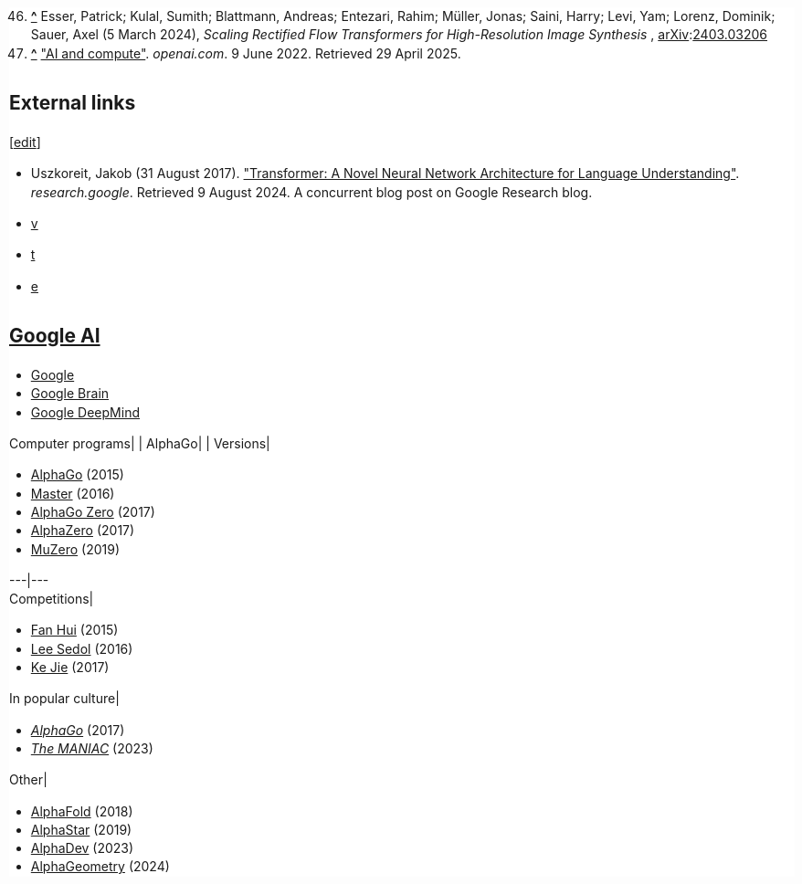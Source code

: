   46. **[^](https://en.wikipedia.org/wiki/Attention_Is_All_You_Need#cite_ref-:62_48-0)** Esser, Patrick; Kulal, Sumith; Blattmann, Andreas; Entezari, Rahim; Müller, Jonas; Saini, Harry; Levi, Yam; Lorenz, Dominik; Sauer, Axel (5 March 2024), _Scaling Rectified Flow Transformers for High-Resolution Image Synthesis_ , [arXiv](https://en.wikipedia.org/wiki/ArXiv_\(identifier\) "ArXiv \(identifier\)"):[2403.03206](https://arxiv.org/abs/2403.03206)
  47. **[^](https://en.wikipedia.org/wiki/Attention_Is_All_You_Need#cite_ref-49)** ["AI and compute"](https://openai.com/index/ai-and-compute/). _openai.com_. 9 June 2022. Retrieved 29 April 2025.


## External links
[[edit](https://en.wikipedia.org/w/index.php?title=Attention_Is_All_You_Need&action=edit&section=7 "Edit section: External links")]
  * Uszkoreit, Jakob (31 August 2017). ["Transformer: A Novel Neural Network Architecture for Language Understanding"](https://research.google/blog/transformer-a-novel-neural-network-architecture-for-language-understanding/). _research.google_. Retrieved 9 August 2024. A concurrent blog post on Google Research blog.


  * [v](https://en.wikipedia.org/wiki/Template:Google_AI "Template:Google AI")
  * [t](https://en.wikipedia.org/wiki/Template_talk:Google_AI "Template talk:Google AI")
  * [e](https://en.wikipedia.org/wiki/Special:EditPage/Template:Google_AI "Special:EditPage/Template:Google AI")

[Google AI](https://en.wikipedia.org/wiki/Google_AI "Google AI")  
---  
  * [Google](https://en.wikipedia.org/wiki/Google "Google")
  * [Google Brain](https://en.wikipedia.org/wiki/Google_Brain "Google Brain")
  * [Google DeepMind](https://en.wikipedia.org/wiki/Google_DeepMind "Google DeepMind")

  
Computer programs| | AlphaGo| | Versions| 
  * [AlphaGo](https://en.wikipedia.org/wiki/AlphaGo "AlphaGo") (2015)
  * [Master](https://en.wikipedia.org/wiki/Master_\(software\) "Master \(software\)") (2016)
  * [AlphaGo Zero](https://en.wikipedia.org/wiki/AlphaGo_Zero "AlphaGo Zero") (2017)
  * [AlphaZero](https://en.wikipedia.org/wiki/AlphaZero "AlphaZero") (2017)
  * [MuZero](https://en.wikipedia.org/wiki/MuZero "MuZero") (2019)

  
---|---  
Competitions| 
  * [Fan Hui](https://en.wikipedia.org/wiki/AlphaGo_versus_Fan_Hui "AlphaGo versus Fan Hui") (2015)
  * [Lee Sedol](https://en.wikipedia.org/wiki/AlphaGo_versus_Lee_Sedol "AlphaGo versus Lee Sedol") (2016)
  * [Ke Jie](https://en.wikipedia.org/wiki/AlphaGo_versus_Ke_Jie "AlphaGo versus Ke Jie") (2017)

  
In popular culture| 
  * _[AlphaGo](https://en.wikipedia.org/wiki/AlphaGo_\(film\) "AlphaGo \(film\)")_ (2017)
  * _[The MANIAC](https://en.wikipedia.org/wiki/The_MANIAC "The MANIAC")_ (2023)

  
Other| 
  * [AlphaFold](https://en.wikipedia.org/wiki/AlphaFold "AlphaFold") (2018)
  * [AlphaStar](https://en.wikipedia.org/wiki/AlphaStar_\(software\) "AlphaStar \(software\)") (2019)
  * [AlphaDev](https://en.wikipedia.org/wiki/AlphaDev "AlphaDev") (2023)
  * [AlphaGeometry](https://en.wikipedia.org/wiki/AlphaGeometry "AlphaGeometry") (2024)

